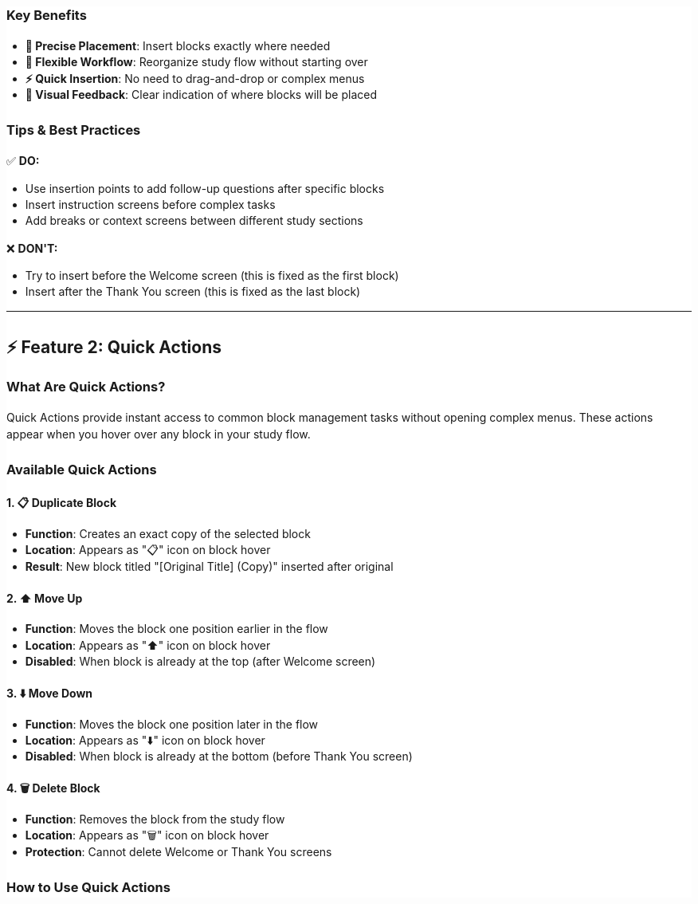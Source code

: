 ### Key Benefits

- **🎯 Precise Placement**: Insert blocks exactly where needed
- **🔄 Flexible Workflow**: Reorganize study flow without starting over
- **⚡ Quick Insertion**: No need to drag-and-drop or complex menus
- **👀 Visual Feedback**: Clear indication of where blocks will be placed

### Tips & Best Practices

✅ **DO:**
- Use insertion points to add follow-up questions after specific blocks
- Insert instruction screens before complex tasks
- Add breaks or context screens between different study sections

❌ **DON'T:**
- Try to insert before the Welcome screen (this is fixed as the first block)
- Insert after the Thank You screen (this is fixed as the last block)

---

## ⚡ Feature 2: Quick Actions

### What Are Quick Actions?

Quick Actions provide instant access to common block management tasks without opening complex menus. These actions appear when you hover over any block in your study flow.

### Available Quick Actions

#### **1. 📋 Duplicate Block**
- **Function**: Creates an exact copy of the selected block
- **Location**: Appears as "📋" icon on block hover
- **Result**: New block titled "[Original Title] (Copy)" inserted after original

#### **2. ⬆️ Move Up**
- **Function**: Moves the block one position earlier in the flow
- **Location**: Appears as "⬆️" icon on block hover
- **Disabled**: When block is already at the top (after Welcome screen)

#### **3. ⬇️ Move Down**
- **Function**: Moves the block one position later in the flow
- **Location**: Appears as "⬇️" icon on block hover
- **Disabled**: When block is already at the bottom (before Thank You screen)

#### **4. 🗑️ Delete Block**
- **Function**: Removes the block from the study flow
- **Location**: Appears as "🗑️" icon on block hover
- **Protection**: Cannot delete Welcome or Thank You screens

### How to Use Quick Actions
